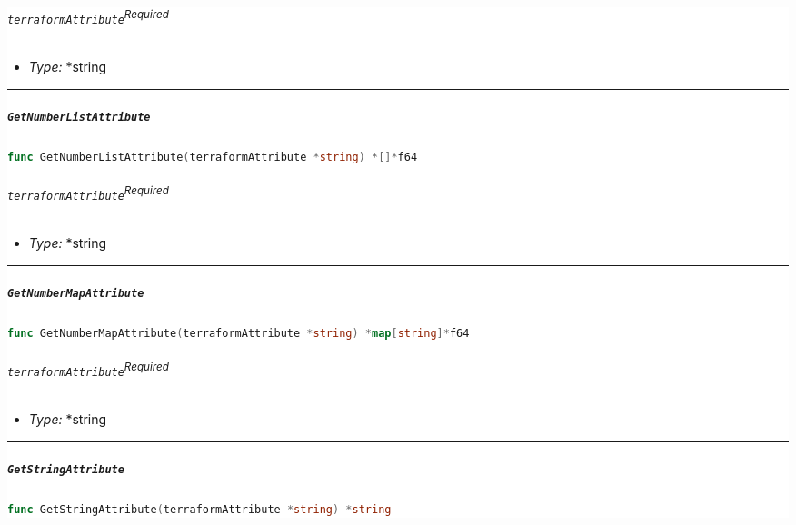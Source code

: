 ###### `terraformAttribute`<sup>Required</sup> <a name="terraformAttribute" id="@cdktf/provider-azurerm.digitalTwinsEndpointServicebus.DigitalTwinsEndpointServicebusTimeoutsOutputReference.getNumberAttribute.parameter.terraformAttribute"></a>

- *Type:* *string

---

##### `GetNumberListAttribute` <a name="GetNumberListAttribute" id="@cdktf/provider-azurerm.digitalTwinsEndpointServicebus.DigitalTwinsEndpointServicebusTimeoutsOutputReference.getNumberListAttribute"></a>

```go
func GetNumberListAttribute(terraformAttribute *string) *[]*f64
```

###### `terraformAttribute`<sup>Required</sup> <a name="terraformAttribute" id="@cdktf/provider-azurerm.digitalTwinsEndpointServicebus.DigitalTwinsEndpointServicebusTimeoutsOutputReference.getNumberListAttribute.parameter.terraformAttribute"></a>

- *Type:* *string

---

##### `GetNumberMapAttribute` <a name="GetNumberMapAttribute" id="@cdktf/provider-azurerm.digitalTwinsEndpointServicebus.DigitalTwinsEndpointServicebusTimeoutsOutputReference.getNumberMapAttribute"></a>

```go
func GetNumberMapAttribute(terraformAttribute *string) *map[string]*f64
```

###### `terraformAttribute`<sup>Required</sup> <a name="terraformAttribute" id="@cdktf/provider-azurerm.digitalTwinsEndpointServicebus.DigitalTwinsEndpointServicebusTimeoutsOutputReference.getNumberMapAttribute.parameter.terraformAttribute"></a>

- *Type:* *string

---

##### `GetStringAttribute` <a name="GetStringAttribute" id="@cdktf/provider-azurerm.digitalTwinsEndpointServicebus.DigitalTwinsEndpointServicebusTimeoutsOutputReference.getStringAttribute"></a>

```go
func GetStringAttribute(terraformAttribute *string) *string
```
